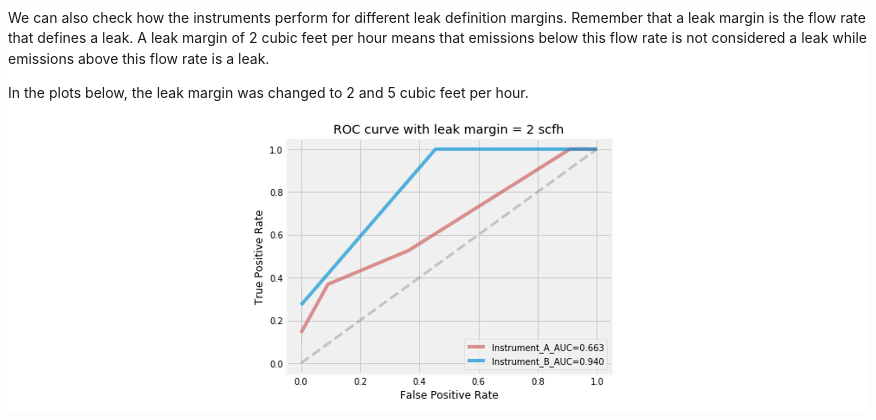 We can also check how the instruments perform for different leak definition margins. Remember that a leak margin is the flow rate that defines a leak. A leak margin of 2 cubic feet per hour means that emissions below this flow rate is not considered a leak while emissions above this flow rate is a leak. 

In the plots below, the leak margin was changed to 2 and 5 cubic feet per hour. 

<p align="center"><img src="images/roc_2.png" height= "290"/></p>
